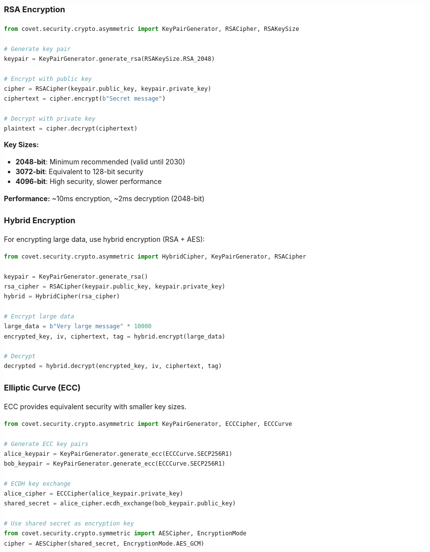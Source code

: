 ### RSA Encryption

```python
from covet.security.crypto.asymmetric import KeyPairGenerator, RSACipher, RSAKeySize

# Generate key pair
keypair = KeyPairGenerator.generate_rsa(RSAKeySize.RSA_2048)

# Encrypt with public key
cipher = RSACipher(keypair.public_key, keypair.private_key)
ciphertext = cipher.encrypt(b"Secret message")

# Decrypt with private key
plaintext = cipher.decrypt(ciphertext)
```

**Key Sizes:**
- **2048-bit**: Minimum recommended (valid until 2030)
- **3072-bit**: Equivalent to 128-bit security
- **4096-bit**: High security, slower performance

**Performance:** ~10ms encryption, ~2ms decryption (2048-bit)

### Hybrid Encryption

For encrypting large data, use hybrid encryption (RSA + AES):

```python
from covet.security.crypto.asymmetric import HybridCipher, KeyPairGenerator, RSACipher

keypair = KeyPairGenerator.generate_rsa()
rsa_cipher = RSACipher(keypair.public_key, keypair.private_key)
hybrid = HybridCipher(rsa_cipher)

# Encrypt large data
large_data = b"Very large message" * 10000
encrypted_key, iv, ciphertext, tag = hybrid.encrypt(large_data)

# Decrypt
decrypted = hybrid.decrypt(encrypted_key, iv, ciphertext, tag)
```

### Elliptic Curve (ECC)

ECC provides equivalent security with smaller key sizes.

```python
from covet.security.crypto.asymmetric import KeyPairGenerator, ECCCipher, ECCCurve

# Generate ECC key pairs
alice_keypair = KeyPairGenerator.generate_ecc(ECCCurve.SECP256R1)
bob_keypair = KeyPairGenerator.generate_ecc(ECCCurve.SECP256R1)

# ECDH key exchange
alice_cipher = ECCCipher(alice_keypair.private_key)
shared_secret = alice_cipher.ecdh_exchange(bob_keypair.public_key)

# Use shared secret as encryption key
from covet.security.crypto.symmetric import AESCipher, EncryptionMode
cipher = AESCipher(shared_secret, EncryptionMode.AES_GCM)
```
